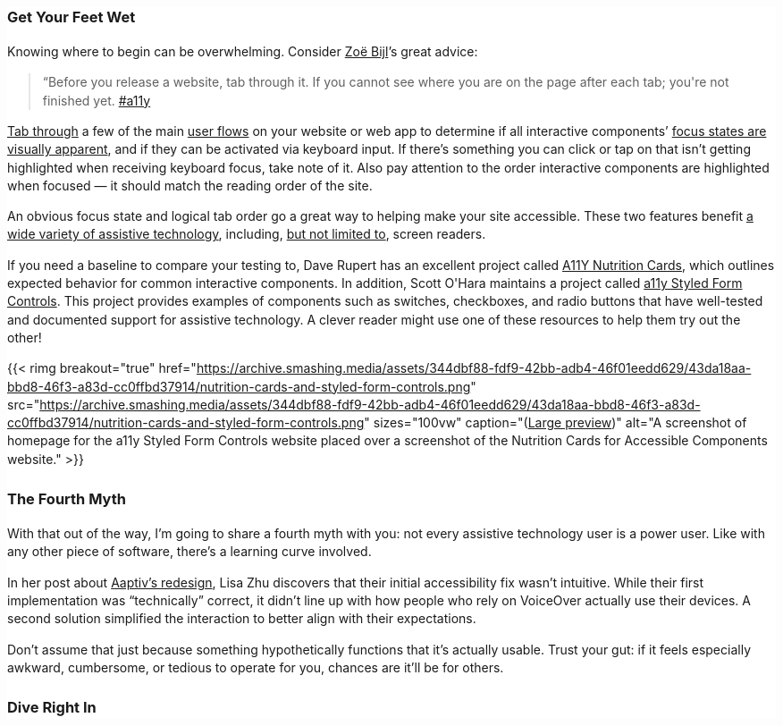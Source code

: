 ### Get Your Feet Wet

Knowing where to begin can be overwhelming. Consider [Zoë Bijl](https://twitter.com/ZoeBijl/status/520946983700541441)’s great advice:

<blockquote>“Before you release a website, tab through it. If you cannot see where you are on the page after each tab; you&#39;re not finished yet. <a href="https://twitter.com/hashtag/a11y?src=hash&amp;ref_src=twsrc%5Etfw">#a11y</a></blockquote>

[Tab through](https://www.smashingmagazine.com/2018/07/web-with-just-a-keyboard/) a few of the main [user flows](https://uxdesign.cc/the-biggest-wtf-in-design-right-now-87139f367d66) on your website or web app to determine if all interactive components’ [focus states are visually apparent](https://css-tricks.com/focusing-on-focus-styles/), and if they can be activated via keyboard input. If there’s something you can click or tap on that isn’t getting highlighted when receiving keyboard focus, take note of it. Also pay attention to the order interactive components are highlighted when focused &mdash; it should match the reading order of the site.

An obvious focus state and logical tab order go a great way to helping make your site accessible. These two features benefit [a wide variety of assistive technology](https://webaim.org/articles/motor/assistive), including, [but not limited to](https://www.youtube.com/watch?v=ImlKOA1MhlI), screen readers.

If you need a baseline to compare your testing to, Dave Rupert has an excellent project called [A11Y Nutrition Cards](https://davatron5000.github.io/a11y-nutrition-cards/), which outlines expected behavior for common interactive components. In addition, Scott O'Hara maintains a project called [a11y Styled Form Controls](https://scottaohara.github.io/a11y_styled_form_controls/). This project provides examples of components such as switches, checkboxes, and radio buttons that have well-tested and documented support for assistive technology. A clever reader might use one of these resources to help them try out the other!

{{< rimg breakout="true" href="https://archive.smashing.media/assets/344dbf88-fdf9-42bb-adb4-46f01eedd629/43da18aa-bbd8-46f3-a83d-cc0ffbd37914/nutrition-cards-and-styled-form-controls.png" src="https://archive.smashing.media/assets/344dbf88-fdf9-42bb-adb4-46f01eedd629/43da18aa-bbd8-46f3-a83d-cc0ffbd37914/nutrition-cards-and-styled-form-controls.png" sizes="100vw" caption="(<a href='https://archive.smashing.media/assets/344dbf88-fdf9-42bb-adb4-46f01eedd629/43da18aa-bbd8-46f3-a83d-cc0ffbd37914/nutrition-cards-and-styled-form-controls.png'>Large preview</a>)" alt="A screenshot of homepage for the a11y Styled Form Controls website placed over a screenshot of the Nutrition Cards for Accessible Components website." >}}

### The Fourth Myth

With that out of the way, I’m going to share a fourth myth with you: not every assistive technology user is a power user. Like with any other piece of software, there’s a learning curve involved.

In her post about [Aaptiv’s redesign](https://medium.com/aaptiv-engineering/lessons-in-ios-voiceover-accessibility-834c5ed9a374), Lisa Zhu discovers that their initial accessibility fix wasn’t intuitive. While their first implementation was “technically” correct, it didn’t line up with how people who rely on VoiceOver actually use their devices. A second solution simplified the interaction to better align with their expectations.

Don’t assume that just because something hypothetically functions that it’s actually usable. Trust your gut: if it feels especially awkward, cumbersome, or tedious to operate for you, chances are it’ll be for others.

### Dive Right In
